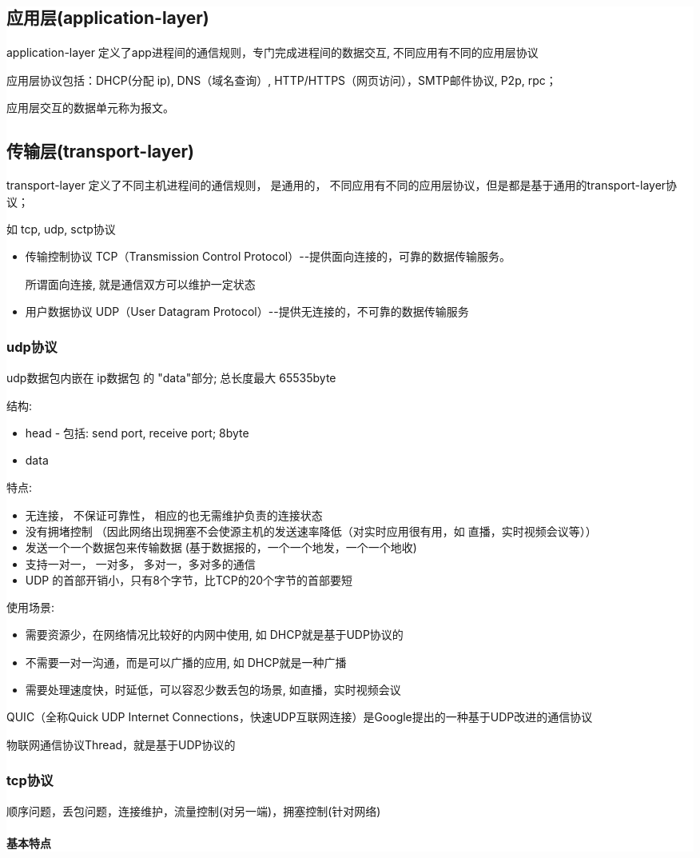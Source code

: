 
## 应用层(application-layer)

application-layer 定义了app进程间的通信规则，专门完成进程间的数据交互, 不同应用有不同的应用层协议

应用层协议包括：DHCP(分配 ip), DNS（域名查询）, HTTP/HTTPS（网页访问），SMTP邮件协议,  P2p, rpc；

应用层交互的数据单元称为报文。


## 传输层(transport-layer)

transport-layer 定义了不同主机进程间的通信规则， 是通用的， 不同应用有不同的应用层协议，但是都是基于通用的transport-layer协议；

如 tcp, udp, sctp协议


- 传输控制协议 TCP（Transmission Control Protocol）--提供面向连接的，可靠的数据传输服务。

  所谓面向连接, 就是通信双方可以维护一定状态

- 用户数据协议 UDP（User Datagram Protocol）--提供无连接的，不可靠的数据传输服务

### udp协议


udp数据包内嵌在 ip数据包 的 "data"部分; 总长度最大 65535byte

结构:

- head - 包括: send port, receive port; 8byte

- data

特点:

- 无连接， 不保证可靠性， 相应的也无需维护负责的连接状态
- 没有拥堵控制 （因此网络出现拥塞不会使源主机的发送速率降低（对实时应用很有用，如 直播，实时视频会议等））
- 发送一个一个数据包来传输数据 (基于数据报的，一个一个地发，一个一个地收)
- 支持一对一， 一对多， 多对一，多对多的通信
- UDP 的首部开销小，只有8个字节，比TCP的20个字节的首部要短


使用场景:

- 需要资源少，在网络情况比较好的内网中使用, 如 DHCP就是基于UDP协议的

- 不需要一对一沟通，而是可以广播的应用, 如 DHCP就是一种广播

- 需要处理速度快，时延低，可以容忍少数丢包的场景, 如直播，实时视频会议

QUIC（全称Quick UDP Internet Connections，快速UDP互联网连接）是Google提出的一种基于UDP改进的通信协议

物联网通信协议Thread，就是基于UDP协议的

### tcp协议

顺序问题，丢包问题，连接维护，流量控制(对另一端)，拥塞控制(针对网络)

#### 基本特点
